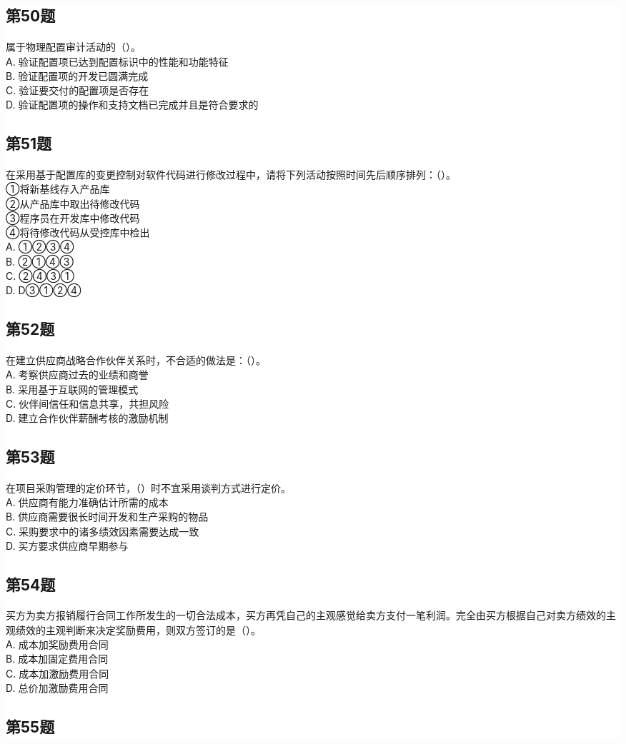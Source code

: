 
## 第50题 ##

属于物理配置审计活动的（）。  
A. 验证配置项已达到配置标识中的性能和功能特征  
B. 验证配置项的开发已圆满完成  
C. 验证要交付的配置项是否存在  
D. 验证配置项的操作和支持文档已完成并且是符合要求的  


## 第51题 ##

在采用基于配置库的变更控制对软件代码进行修改过程中，请将下列活动按照时间先后顺序排列：（）。  
①将新基线存入产品库  
②从产品库中取出待修改代码  
③程序员在开发库中修改代码  
④将待修改代码从受控库中检出  
A. ①②③④  
B. ②①④③  
C. ②④③①  
D. D③①②④  


## 第52题 ##

在建立供应商战略合作伙伴关系时，不合适的做法是：（）。  
A. 考察供应商过去的业绩和商誉  
B. 采用基于互联网的管理模式  
C. 伙伴间信任和信息共享，共担风险  
D. 建立合作伙伴薪酬考核的激励机制  


## 第53题 ##

在项目采购管理的定价环节，（）时不宜采用谈判方式进行定价。  
A. 供应商有能力准确估计所需的成本  
B. 供应商需要很长时间开发和生产采购的物品  
C. 采购要求中的诸多绩效因素需要达成一致  
D. 买方要求供应商早期参与  


## 第54题 ##

买方为卖方报销履行合同工作所发生的一切合法成本，买方再凭自己的主观感觉给卖方支付一笔利润。完全由买方根据自己对卖方绩效的主观绩效的主观判断来决定奖励费用，则双方签订的是（）。  
A. 成本加奖励费用合同  
B. 成本加固定费用合同  
C. 成本加激励费用合同  
D. 总价加激励费用合同  


## 第55题 ##
